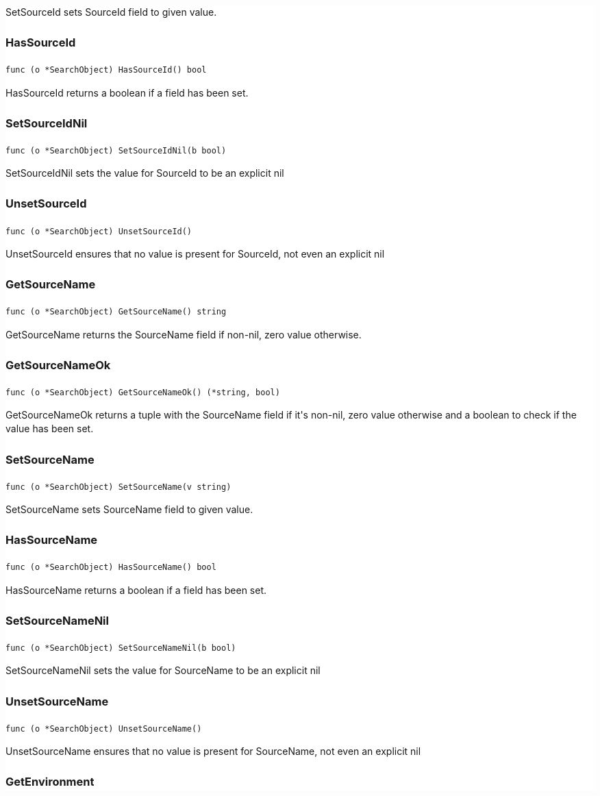 SetSourceId sets SourceId field to given value.

### HasSourceId

`func (o *SearchObject) HasSourceId() bool`

HasSourceId returns a boolean if a field has been set.

### SetSourceIdNil

`func (o *SearchObject) SetSourceIdNil(b bool)`

 SetSourceIdNil sets the value for SourceId to be an explicit nil

### UnsetSourceId
`func (o *SearchObject) UnsetSourceId()`

UnsetSourceId ensures that no value is present for SourceId, not even an explicit nil
### GetSourceName

`func (o *SearchObject) GetSourceName() string`

GetSourceName returns the SourceName field if non-nil, zero value otherwise.

### GetSourceNameOk

`func (o *SearchObject) GetSourceNameOk() (*string, bool)`

GetSourceNameOk returns a tuple with the SourceName field if it's non-nil, zero value otherwise
and a boolean to check if the value has been set.

### SetSourceName

`func (o *SearchObject) SetSourceName(v string)`

SetSourceName sets SourceName field to given value.

### HasSourceName

`func (o *SearchObject) HasSourceName() bool`

HasSourceName returns a boolean if a field has been set.

### SetSourceNameNil

`func (o *SearchObject) SetSourceNameNil(b bool)`

 SetSourceNameNil sets the value for SourceName to be an explicit nil

### UnsetSourceName
`func (o *SearchObject) UnsetSourceName()`

UnsetSourceName ensures that no value is present for SourceName, not even an explicit nil
### GetEnvironment
